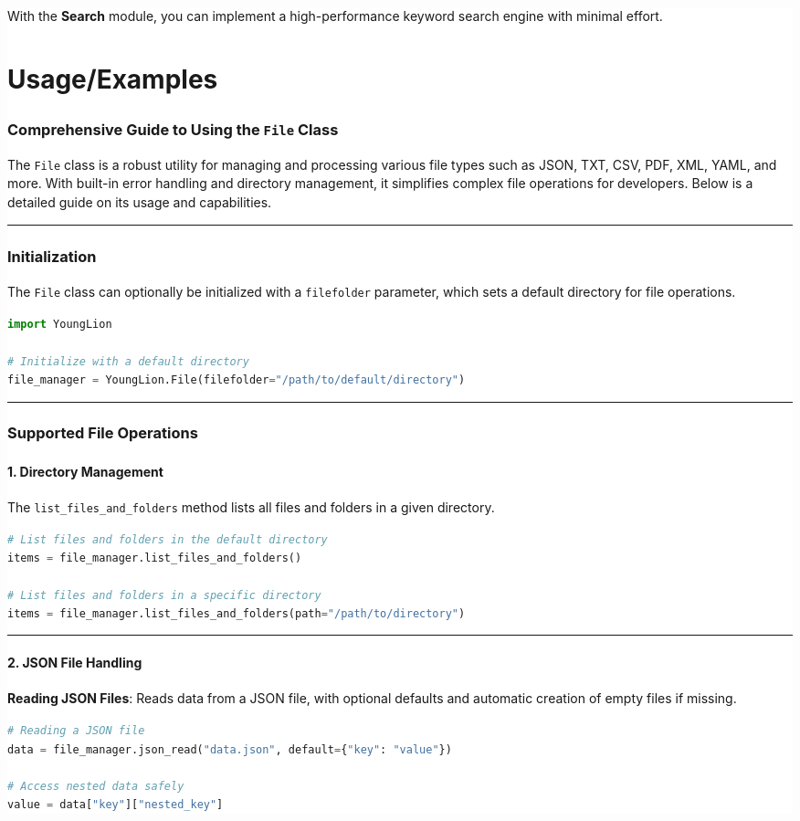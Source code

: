 With the **Search** module, you can implement a high-performance keyword search engine with minimal effort.

# Usage/Examples

### **Comprehensive Guide to Using the `File` Class**

The `File` class is a robust utility for managing and processing various file types such as JSON, TXT, CSV, PDF, XML, YAML, and more. With built-in error handling and directory management, it simplifies complex file operations for developers. Below is a detailed guide on its usage and capabilities.

---

### **Initialization**
The `File` class can optionally be initialized with a `filefolder` parameter, which sets a default directory for file operations.

```python
import YoungLion

# Initialize with a default directory
file_manager = YoungLion.File(filefolder="/path/to/default/directory")
```

---

### **Supported File Operations**

#### **1. Directory Management**
The `list_files_and_folders` method lists all files and folders in a given directory.

```python
# List files and folders in the default directory
items = file_manager.list_files_and_folders()

# List files and folders in a specific directory
items = file_manager.list_files_and_folders(path="/path/to/directory")
```

---

#### **2. JSON File Handling**
**Reading JSON Files**: Reads data from a JSON file, with optional defaults and automatic creation of empty files if missing.

```python
# Reading a JSON file
data = file_manager.json_read("data.json", default={"key": "value"})

# Access nested data safely
value = data["key"]["nested_key"]
```
